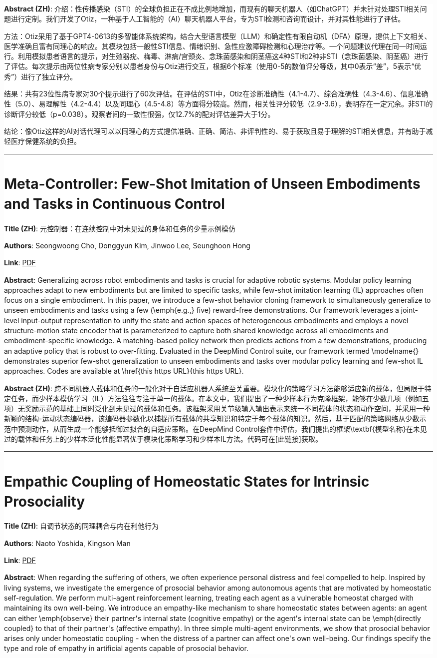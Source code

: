 
**Abstract (ZH)**: 介绍：性传播感染（STI）的全球负担正在不成比例地增加，而现有的聊天机器人（如ChatGPT）并未针对处理STI相关问题进行定制。我们开发了Otiz，一种基于人工智能的（AI）聊天机器人平台，专为STI检测和咨询而设计，并对其性能进行了评估。

方法：Otiz采用了基于GPT4-0613的多智能体系统架构，结合大型语言模型（LLM）和确定性有限自动机（DFA）原理，提供上下文相关、医学准确且富有同理心的响应。其模块包括一般性STI信息、情绪识别、急性应激障碍检测和心理治疗等。一个问题建议代理在同一时间运行。利用模拟患者语言的提示，对生殖器疣、梅毒、淋病/宫颈炎、念珠菌感染和阴茎癌这4种STI和2种非STI（念珠菌感染、阴茎癌）进行了评估。每次提示由两位性病专家分别以患者身份与Otiz进行交互，根据6个标准（使用0-5的数值评分等级，其中0表示“差”，5表示“优秀”）进行了独立评分。

结果：共有23位性病专家对30个提示进行了60次评估。在评估的STI中，Otiz在诊断准确性（4.1-4.7）、综合准确性（4.3-4.6）、信息准确性（5.0）、易理解性（4.2-4.4）以及同理心（4.5-4.8）等方面得分较高。然而，相关性评分较低（2.9-3.6），表明存在一定冗余。非STI的诊断评分较低（p=0.038）。观察者间的一致性很强，仅12.7%的配对评估差异大于1分。

结论：像Otiz这样的AI对话代理可以以同理心的方式提供准确、正确、简洁、非评判性的、易于获取且易于理解的STI相关信息，并有助于减轻医疗保健系统的负担。 

---
# Meta-Controller: Few-Shot Imitation of Unseen Embodiments and Tasks in Continuous Control 

**Title (ZH)**: 元控制器：在连续控制中对未见过的身体和任务的少量示例模仿 

**Authors**: Seongwoong Cho, Donggyun Kim, Jinwoo Lee, Seunghoon Hong  

**Link**: [PDF](https://arxiv.org/pdf/2412.12147)  

**Abstract**: Generalizing across robot embodiments and tasks is crucial for adaptive robotic systems. Modular policy learning approaches adapt to new embodiments but are limited to specific tasks, while few-shot imitation learning (IL) approaches often focus on a single embodiment. In this paper, we introduce a few-shot behavior cloning framework to simultaneously generalize to unseen embodiments and tasks using a few (\emph{e.g.,} five) reward-free demonstrations. Our framework leverages a joint-level input-output representation to unify the state and action spaces of heterogeneous embodiments and employs a novel structure-motion state encoder that is parameterized to capture both shared knowledge across all embodiments and embodiment-specific knowledge. A matching-based policy network then predicts actions from a few demonstrations, producing an adaptive policy that is robust to over-fitting. Evaluated in the DeepMind Control suite, our framework termed \modelname{} demonstrates superior few-shot generalization to unseen embodiments and tasks over modular policy learning and few-shot IL approaches. Codes are available at \href{this https URL}{this https URL}. 

**Abstract (ZH)**: 跨不同机器人载体和任务的一般化对于自适应机器人系统至关重要。模块化的策略学习方法能够适应新的载体，但局限于特定任务，而少样本模仿学习（IL）方法往往专注于单一的载体。在本文中，我们提出了一种少样本行为克隆框架，能够在少数几项（例如五项）无奖励示范的基础上同时泛化到未见过的载体和任务。该框架采用关节级输入输出表示来统一不同载体的状态和动作空间，并采用一种新颖的结构-运动状态编码器，该编码器参数化以捕捉所有载体的共享知识和特定于每个载体的知识。然后，基于匹配的策略网络从少数示范中预测动作，从而生成一个能够抵御过拟合的自适应策略。在DeepMind Control套件中评估，我们提出的框架\textbf{模型名称}在未见过的载体和任务上的少样本泛化性能显著优于模块化策略学习和少样本IL方法。代码可在[此链接]获取。 

---
# Empathic Coupling of Homeostatic States for Intrinsic Prosociality 

**Title (ZH)**: 自调节状态的同理耦合与内在利他行为 

**Authors**: Naoto Yoshida, Kingson Man  

**Link**: [PDF](https://arxiv.org/pdf/2412.12103)  

**Abstract**: When regarding the suffering of others, we often experience personal distress and feel compelled to help. Inspired by living systems, we investigate the emergence of prosocial behavior among autonomous agents that are motivated by homeostatic self-regulation. We perform multi-agent reinforcement learning, treating each agent as a vulnerable homeostat charged with maintaining its own well-being. We introduce an empathy-like mechanism to share homeostatic states between agents: an agent can either \emph{observe} their partner's internal state (cognitive empathy) or the agent's internal state can be \emph{directly coupled} to that of their partner's (affective empathy). In three simple multi-agent environments, we show that prosocial behavior arises only under homeostatic coupling - when the distress of a partner can affect one's own well-being. Our findings specify the type and role of empathy in artificial agents capable of prosocial behavior. 
